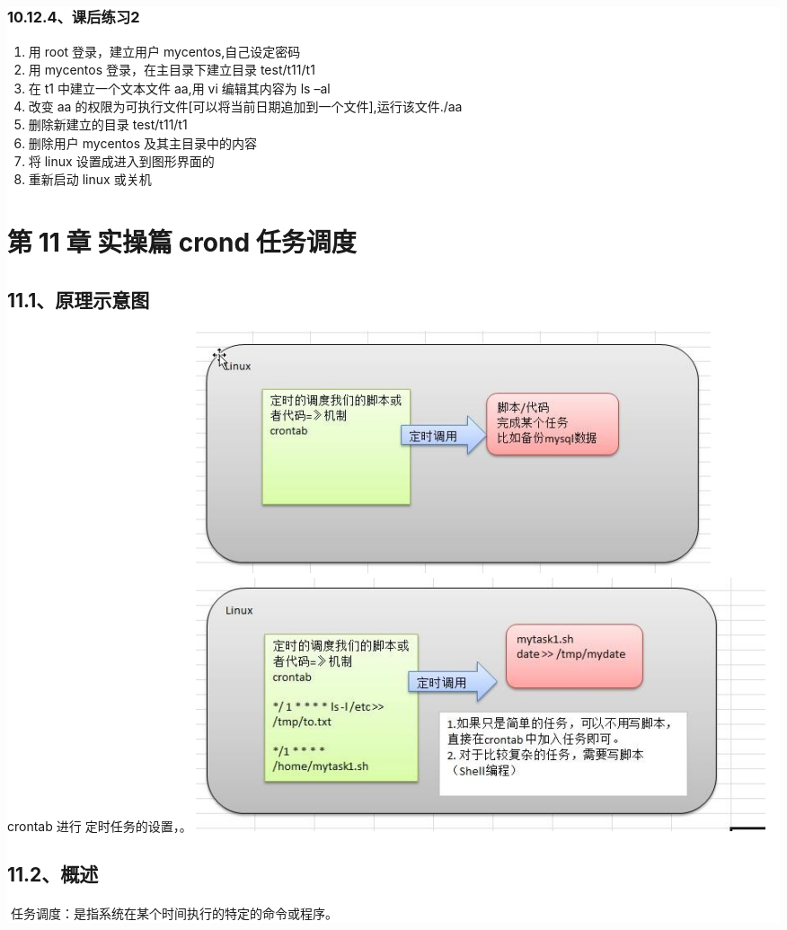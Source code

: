 
### 10.12.4、课后练习2

1. 用 root 登录，建立用户 mycentos,自己设定密码
2. 用 mycentos 登录，在主目录下建立目录 test/t11/t1
3. 在 t1 中建立一个文本文件 aa,用 vi 编辑其内容为 ls –al
4. 改变 aa 的权限为可执行文件[可以将当前日期追加到一个文件],运行该文件./aa
5. 删除新建立的目录 test/t11/t1
6. 删除用户 mycentos 及其主目录中的内容
7. 将 linux 设置成进入到图形界面的
8. 重新启动 linux 或关机

# 第 11 章	实操篇 crond 任务调度

## 11.1、原理示意图

crontab 进行 定时任务的设置，。
![](https://github.com/HymesZhao/StudyNotes/blob/master/Linux/LinuxPic/Aspose.Words.31153474-8974-41f6-9a78-3f6fd7fb8e3e.303.jpeg)
## 11.2、概述

​		任务调度：是指系统在某个时间执行的特定的命令或程序。
